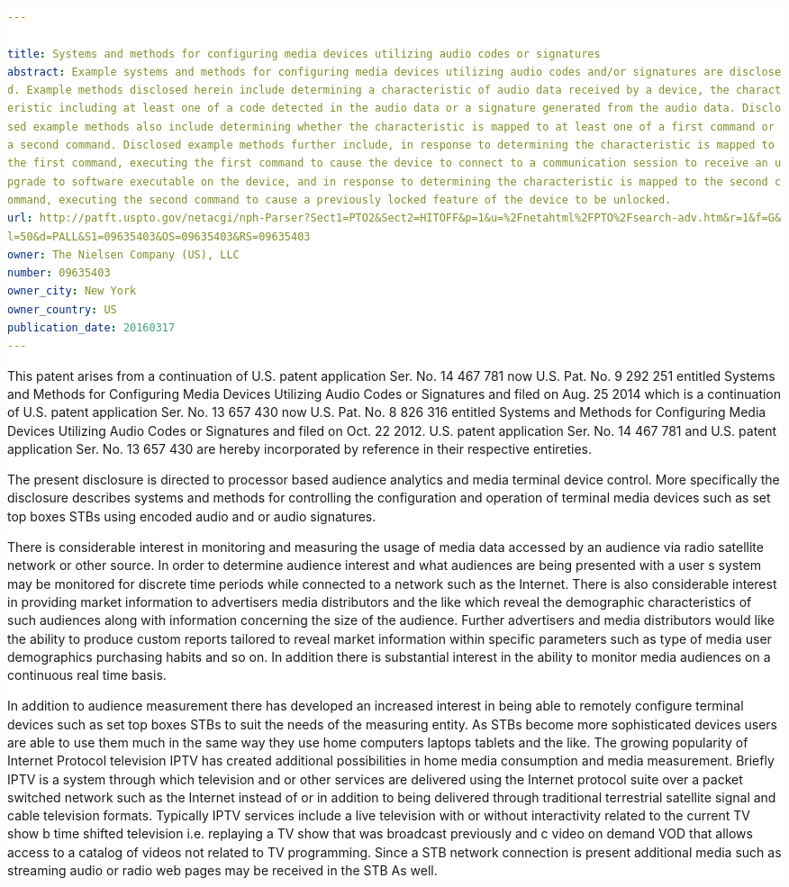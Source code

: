 ```yaml
---

title: Systems and methods for configuring media devices utilizing audio codes or signatures
abstract: Example systems and methods for configuring media devices utilizing audio codes and/or signatures are disclosed. Example methods disclosed herein include determining a characteristic of audio data received by a device, the characteristic including at least one of a code detected in the audio data or a signature generated from the audio data. Disclosed example methods also include determining whether the characteristic is mapped to at least one of a first command or a second command. Disclosed example methods further include, in response to determining the characteristic is mapped to the first command, executing the first command to cause the device to connect to a communication session to receive an upgrade to software executable on the device, and in response to determining the characteristic is mapped to the second command, executing the second command to cause a previously locked feature of the device to be unlocked.
url: http://patft.uspto.gov/netacgi/nph-Parser?Sect1=PTO2&Sect2=HITOFF&p=1&u=%2Fnetahtml%2FPTO%2Fsearch-adv.htm&r=1&f=G&l=50&d=PALL&S1=09635403&OS=09635403&RS=09635403
owner: The Nielsen Company (US), LLC
number: 09635403
owner_city: New York
owner_country: US
publication_date: 20160317
---
```

This patent arises from a continuation of U.S. patent application Ser. No. 14 467 781 now U.S. Pat. No. 9 292 251 entitled Systems and Methods for Configuring Media Devices Utilizing Audio Codes or Signatures and filed on Aug. 25 2014 which is a continuation of U.S. patent application Ser. No. 13 657 430 now U.S. Pat. No. 8 826 316 entitled Systems and Methods for Configuring Media Devices Utilizing Audio Codes or Signatures and filed on Oct. 22 2012. U.S. patent application Ser. No. 14 467 781 and U.S. patent application Ser. No. 13 657 430 are hereby incorporated by reference in their respective entireties.

The present disclosure is directed to processor based audience analytics and media terminal device control. More specifically the disclosure describes systems and methods for controlling the configuration and operation of terminal media devices such as set top boxes STBs using encoded audio and or audio signatures.

There is considerable interest in monitoring and measuring the usage of media data accessed by an audience via radio satellite network or other source. In order to determine audience interest and what audiences are being presented with a user s system may be monitored for discrete time periods while connected to a network such as the Internet. There is also considerable interest in providing market information to advertisers media distributors and the like which reveal the demographic characteristics of such audiences along with information concerning the size of the audience. Further advertisers and media distributors would like the ability to produce custom reports tailored to reveal market information within specific parameters such as type of media user demographics purchasing habits and so on. In addition there is substantial interest in the ability to monitor media audiences on a continuous real time basis.

In addition to audience measurement there has developed an increased interest in being able to remotely configure terminal devices such as set top boxes STBs to suit the needs of the measuring entity. As STBs become more sophisticated devices users are able to use them much in the same way they use home computers laptops tablets and the like. The growing popularity of Internet Protocol television IPTV has created additional possibilities in home media consumption and media measurement. Briefly IPTV is a system through which television and or other services are delivered using the Internet protocol suite over a packet switched network such as the Internet instead of or in addition to being delivered through traditional terrestrial satellite signal and cable television formats. Typically IPTV services include a live television with or without interactivity related to the current TV show b time shifted television i.e. replaying a TV show that was broadcast previously and c video on demand VOD that allows access to a catalog of videos not related to TV programming. Since a STB network connection is present additional media such as streaming audio or radio web pages may be received in the STB As well.
